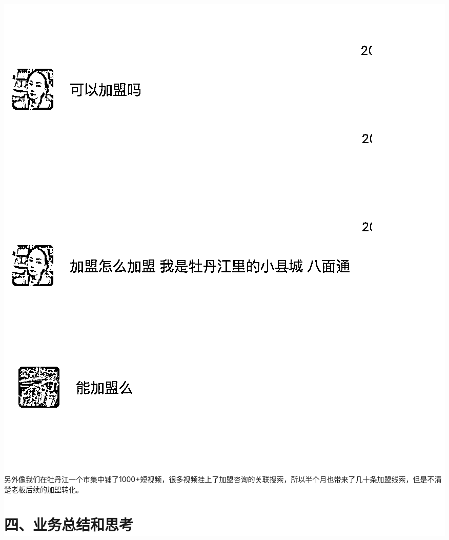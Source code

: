 ![](img/e5d4ba2d6ae1bdab53f5d67d9e7f0717.png)

![](img/0efb7dcfdac295e860ae55659c25cbce.png)

另外像我们在牡丹江一个市集中铺了1000+短视频，很多视频挂上了加盟咨询的关联搜索，所以半个月也带来了几十条加盟线索，但是不清楚老板后续的加盟转化。

# 四、业务总结和思考
